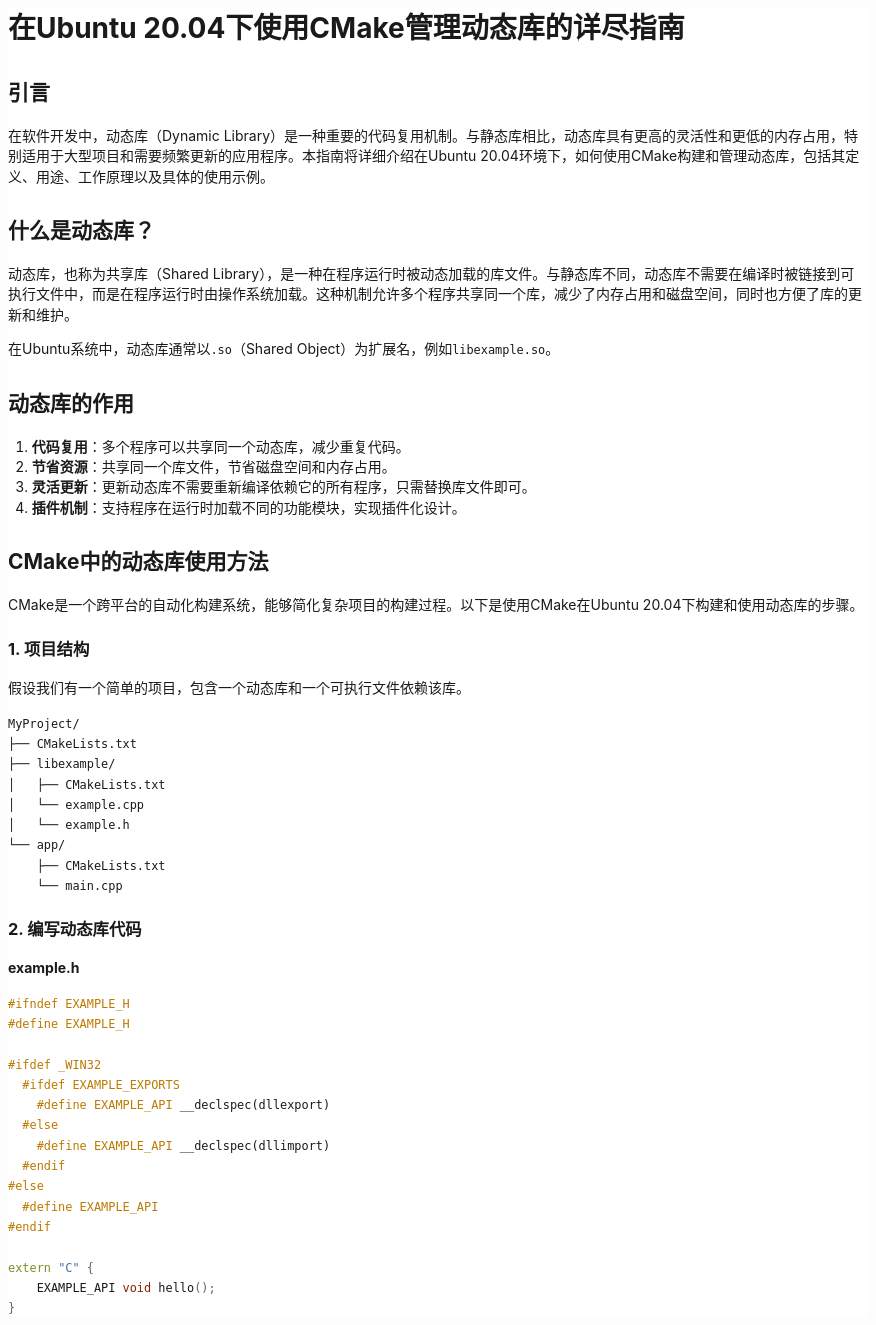# 在Ubuntu 20.04下使用CMake管理动态库的详尽指南

## 引言

在软件开发中，动态库（Dynamic Library）是一种重要的代码复用机制。与静态库相比，动态库具有更高的灵活性和更低的内存占用，特别适用于大型项目和需要频繁更新的应用程序。本指南将详细介绍在Ubuntu 20.04环境下，如何使用CMake构建和管理动态库，包括其定义、用途、工作原理以及具体的使用示例。

## 什么是动态库？

动态库，也称为共享库（Shared Library），是一种在程序运行时被动态加载的库文件。与静态库不同，动态库不需要在编译时被链接到可执行文件中，而是在程序运行时由操作系统加载。这种机制允许多个程序共享同一个库，减少了内存占用和磁盘空间，同时也方便了库的更新和维护。

在Ubuntu系统中，动态库通常以`.so`（Shared Object）为扩展名，例如`libexample.so`。

## 动态库的作用

1. **代码复用**：多个程序可以共享同一个动态库，减少重复代码。
2. **节省资源**：共享同一个库文件，节省磁盘空间和内存占用。
3. **灵活更新**：更新动态库不需要重新编译依赖它的所有程序，只需替换库文件即可。
4. **插件机制**：支持程序在运行时加载不同的功能模块，实现插件化设计。

## CMake中的动态库使用方法

CMake是一个跨平台的自动化构建系统，能够简化复杂项目的构建过程。以下是使用CMake在Ubuntu 20.04下构建和使用动态库的步骤。

### 1. 项目结构

假设我们有一个简单的项目，包含一个动态库和一个可执行文件依赖该库。

```
MyProject/
├── CMakeLists.txt
├── libexample/
│   ├── CMakeLists.txt
│   └── example.cpp
│   └── example.h
└── app/
    ├── CMakeLists.txt
    └── main.cpp
```

### 2. 编写动态库代码

**example.h**

```cpp
#ifndef EXAMPLE_H
#define EXAMPLE_H

#ifdef _WIN32
  #ifdef EXAMPLE_EXPORTS
    #define EXAMPLE_API __declspec(dllexport)
  #else
    #define EXAMPLE_API __declspec(dllimport)
  #endif
#else
  #define EXAMPLE_API
#endif

extern "C" {
    EXAMPLE_API void hello();
}

```